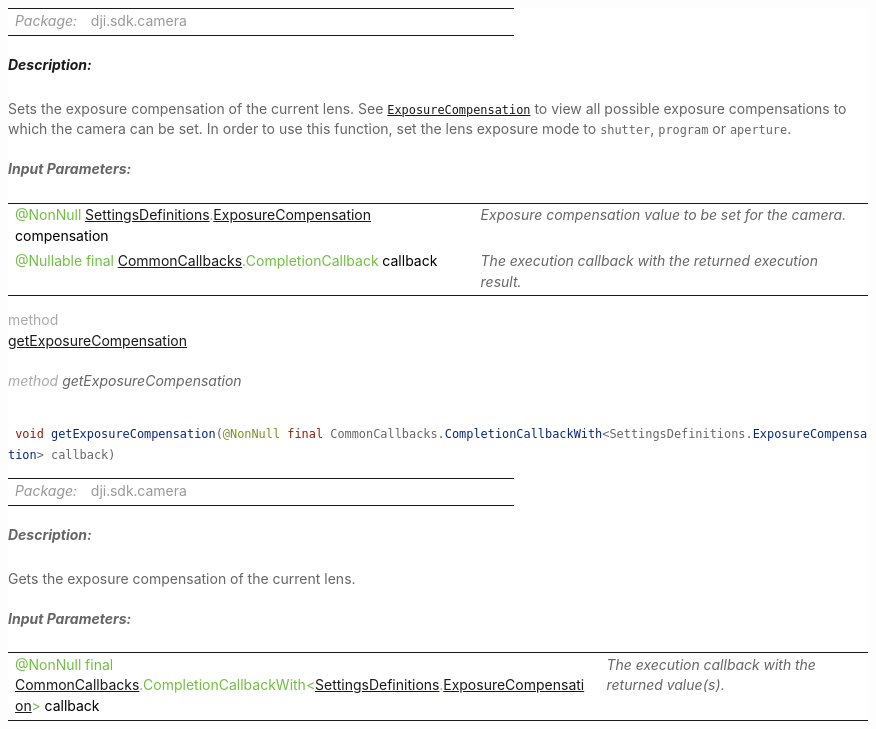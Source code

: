 <html><table class="table-supportedby"><tr valign="top"><td width=15%><font color="#999"><i>Package:</i></td><td width=85%><font color="#999">dji.sdk.camera</td></tr></table></html>



##### Description:



<font color="#666">Sets the exposure compensation of the current lens. See <code><a href="/Components/Camera/DJICamera_DJICameraSettingsDef.html#djicamera_djicameraexposurecompensation">ExposureCompensation</a></code> to view  all possible exposure compensations to which the camera can be set. In order to use this function, set the  lens exposure mode to <code>shutter</code>, <code>program</code> or <code>aperture</code>.



##### Input Parameters:

<html><table class="table-inline-parameters"><tr valign="top"><td><font color="#70BF41">@NonNull <a href="/Components/Camera/DJICamera_DJICameraSettingsDef.html#djicamera_djicamerasettingsdef">SettingsDefinitions</a>.<a href="/Components/Camera/DJICamera_DJICameraSettingsDef.html#djicamera_djicameraexposurecompensation">ExposureCompensation</a> <font color="#000">compensation</td><td><font color="#666"><i>Exposure compensation value to be set for the camera.</i></td></tr><tr valign="top"><td><font color="#70BF41">@Nullable final <a href="/Utils/DJICommonCallbacks.html#djicommoncallbacks">CommonCallbacks</a>.CompletionCallback <font color="#000">callback</td><td><font color="#666"><i>The execution callback with the returned execution result.</i></td></tr></table></html></div>

<div class="api-row" id="djicamera_djilens_getexposurecompensation"><div class="api-col left"></div><div class="api-col middle" style="color:#AAA">method</div><div class="api-col right"><a class="trigger" href="#djicamera_djilens_getexposurecompensation_inline">getExposureCompensation</a></div></div><div class="inline-doc" id="djicamera_djilens_getexposurecompensation_inline"

><div class="article"><h6 ><font color="#AAA">method </font>getExposureCompensation</h6></div>

~~~java
 void getExposureCompensation(@NonNull final CommonCallbacks.CompletionCallbackWith<SettingsDefinitions.ExposureCompensation> callback) 
~~~

<html><table class="table-supportedby"><tr valign="top"><td width=15%><font color="#999"><i>Package:</i></td><td width=85%><font color="#999">dji.sdk.camera</td></tr></table></html>



##### Description:



<font color="#666">Gets the exposure compensation of the current lens.



##### Input Parameters:

<html><table class="table-inline-parameters"><tr valign="top"><td><font color="#70BF41">@NonNull final <a href="/Utils/DJICommonCallbacks.html#djicommoncallbacks">CommonCallbacks</a>.CompletionCallbackWith&lt;<a href="/Components/Camera/DJICamera_DJICameraSettingsDef.html#djicamera_djicamerasettingsdef">SettingsDefinitions</a>.<a href="/Components/Camera/DJICamera_DJICameraSettingsDef.html#djicamera_djicameraexposurecompensation">ExposureCompensation</a>&gt; <font color="#000">callback</td><td><font color="#666"><i>The execution callback with the returned value(s).</i></td></tr></table></html></div>

